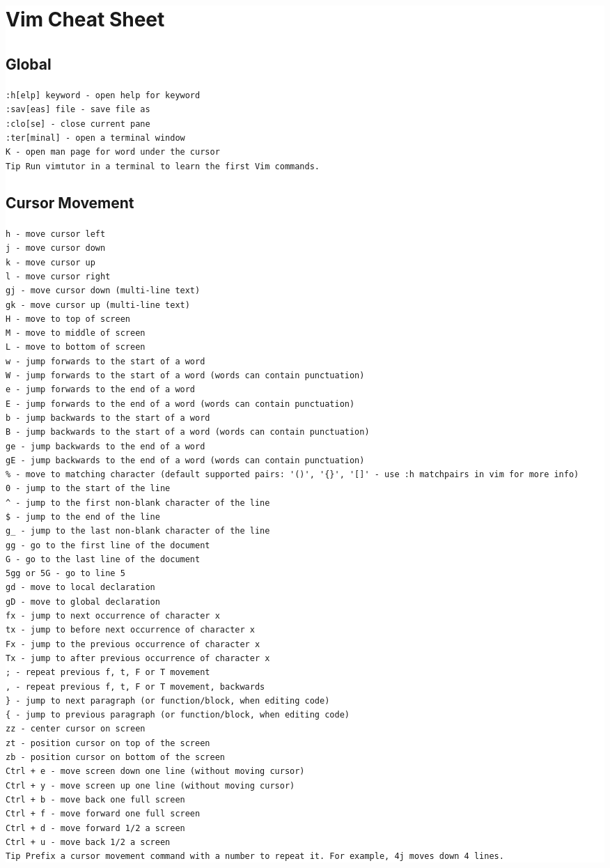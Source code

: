 # Vim Cheat Sheet

## Global
	:h[elp] keyword - open help for keyword
	:sav[eas] file - save file as
	:clo[se] - close current pane
	:ter[minal] - open a terminal window
	K - open man page for word under the cursor
	Tip Run vimtutor in a terminal to learn the first Vim commands.

## Cursor Movement
	h - move cursor left
	j - move cursor down
	k - move cursor up
	l - move cursor right
	gj - move cursor down (multi-line text)
	gk - move cursor up (multi-line text)
	H - move to top of screen
	M - move to middle of screen
	L - move to bottom of screen
	w - jump forwards to the start of a word
	W - jump forwards to the start of a word (words can contain punctuation)
	e - jump forwards to the end of a word
	E - jump forwards to the end of a word (words can contain punctuation)
	b - jump backwards to the start of a word
	B - jump backwards to the start of a word (words can contain punctuation)
	ge - jump backwards to the end of a word
	gE - jump backwards to the end of a word (words can contain punctuation)
	% - move to matching character (default supported pairs: '()', '{}', '[]' - use :h matchpairs in vim for more info)
	0 - jump to the start of the line
	^ - jump to the first non-blank character of the line
	$ - jump to the end of the line
	g_ - jump to the last non-blank character of the line
	gg - go to the first line of the document
	G - go to the last line of the document
	5gg or 5G - go to line 5
	gd - move to local declaration
	gD - move to global declaration
	fx - jump to next occurrence of character x
	tx - jump to before next occurrence of character x
	Fx - jump to the previous occurrence of character x
	Tx - jump to after previous occurrence of character x
	; - repeat previous f, t, F or T movement
	, - repeat previous f, t, F or T movement, backwards
	} - jump to next paragraph (or function/block, when editing code)
	{ - jump to previous paragraph (or function/block, when editing code)
	zz - center cursor on screen
	zt - position cursor on top of the screen
	zb - position cursor on bottom of the screen
	Ctrl + e - move screen down one line (without moving cursor)
	Ctrl + y - move screen up one line (without moving cursor)
	Ctrl + b - move back one full screen
	Ctrl + f - move forward one full screen
	Ctrl + d - move forward 1/2 a screen
	Ctrl + u - move back 1/2 a screen
	Tip Prefix a cursor movement command with a number to repeat it. For example, 4j moves down 4 lines.
